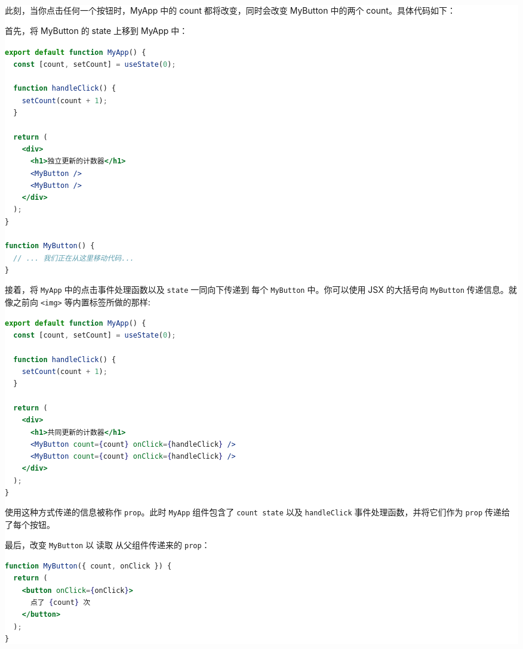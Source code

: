 此刻，当你点击任何一个按钮时，MyApp 中的 count 都将改变，同时会改变 MyButton 中的两个 count。具体代码如下：

首先，将 MyButton 的 state 上移到 MyApp 中：

```jsx (2-6)
export default function MyApp() {
  const [count, setCount] = useState(0);

  function handleClick() {
    setCount(count + 1);
  }

  return (
    <div>
      <h1>独立更新的计数器</h1>
      <MyButton />
      <MyButton />
    </div>
  );
}

function MyButton() {
  // ... 我们正在从这里移动代码...
}
```

接着，将 `MyApp` 中的点击事件处理函数以及 `state` 一同向下传递到 每个 `MyButton` 中。你可以使用 JSX 的大括号向 `MyButton` 传递信息。就像之前向 `<img>` 等内置标签所做的那样:

```jsx (11-12)
export default function MyApp() {
  const [count, setCount] = useState(0);

  function handleClick() {
    setCount(count + 1);
  }

  return (
    <div>
      <h1>共同更新的计数器</h1>
      <MyButton count={count} onClick={handleClick} />
      <MyButton count={count} onClick={handleClick} />
    </div>
  );
}
```

使用这种方式传递的信息被称作 `prop`。此时 `MyApp` 组件包含了 `count state` 以及 `handleClick` 事件处理函数，并将它们作为 `prop` 传递给 了每个按钮。

最后，改变 `MyButton` 以 读取 从父组件传递来的 `prop`：

```jsx (1,3)
function MyButton({ count, onClick }) {
  return (
    <button onClick={onClick}>
      点了 {count} 次
    </button>
  );
}
```
